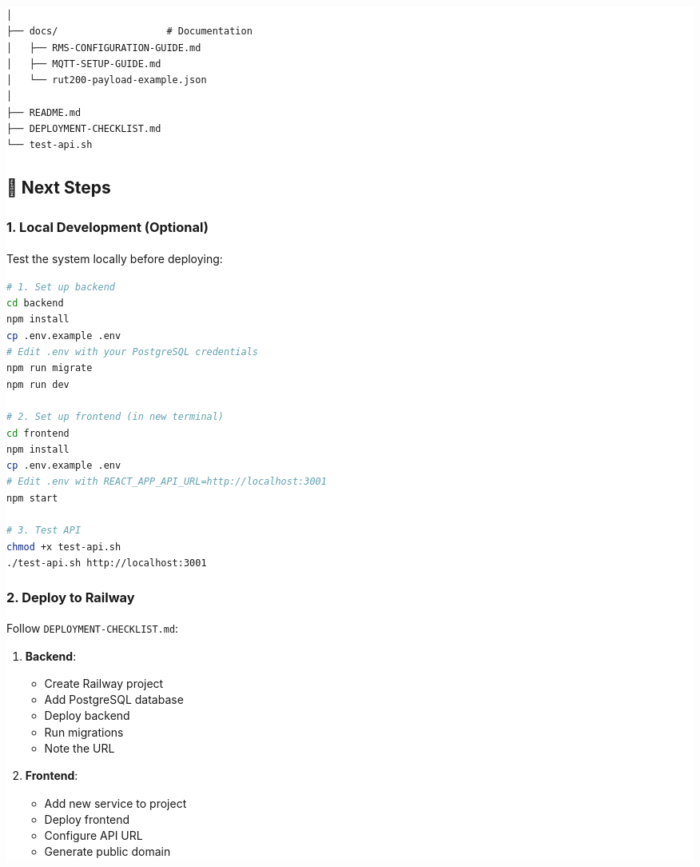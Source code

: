 ```
│
├── docs/                   # Documentation
│   ├── RMS-CONFIGURATION-GUIDE.md
│   ├── MQTT-SETUP-GUIDE.md
│   └── rut200-payload-example.json
│
├── README.md
├── DEPLOYMENT-CHECKLIST.md
└── test-api.sh
```

## 🎯 Next Steps

### 1. Local Development (Optional)

Test the system locally before deploying:

```bash
# 1. Set up backend
cd backend
npm install
cp .env.example .env
# Edit .env with your PostgreSQL credentials
npm run migrate
npm run dev

# 2. Set up frontend (in new terminal)
cd frontend
npm install
cp .env.example .env
# Edit .env with REACT_APP_API_URL=http://localhost:3001
npm start

# 3. Test API
chmod +x test-api.sh
./test-api.sh http://localhost:3001
```

### 2. Deploy to Railway

Follow `DEPLOYMENT-CHECKLIST.md`:

1. **Backend**:
   - Create Railway project
   - Add PostgreSQL database
   - Deploy backend
   - Run migrations
   - Note the URL

2. **Frontend**:
   - Add new service to project
   - Deploy frontend
   - Configure API URL
   - Generate public domain
